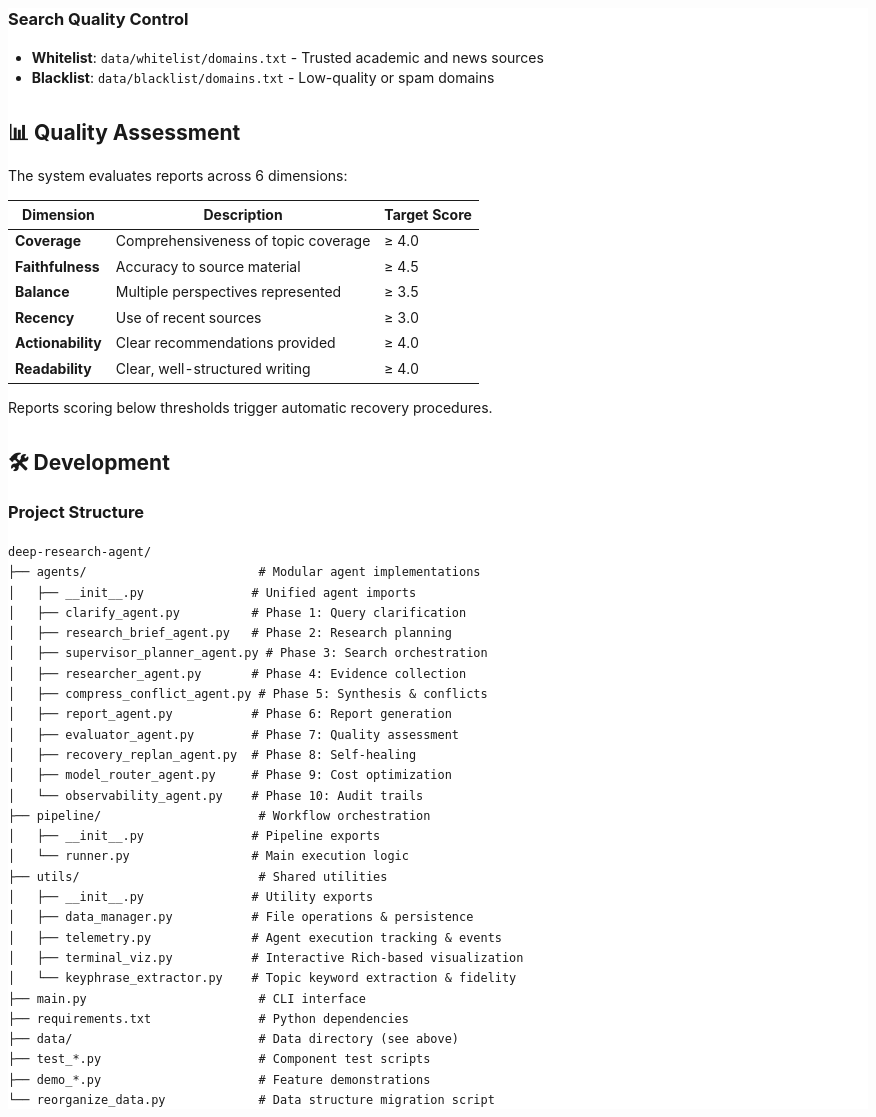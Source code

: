 ### Search Quality Control

- **Whitelist**: `data/whitelist/domains.txt` - Trusted academic and news sources
- **Blacklist**: `data/blacklist/domains.txt` - Low-quality or spam domains

## 📊 Quality Assessment

The system evaluates reports across 6 dimensions:

| Dimension | Description | Target Score |
|-----------|-------------|--------------|
| **Coverage** | Comprehensiveness of topic coverage | ≥ 4.0 |
| **Faithfulness** | Accuracy to source material | ≥ 4.5 |
| **Balance** | Multiple perspectives represented | ≥ 3.5 |
| **Recency** | Use of recent sources | ≥ 3.0 |
| **Actionability** | Clear recommendations provided | ≥ 4.0 |
| **Readability** | Clear, well-structured writing | ≥ 4.0 |

Reports scoring below thresholds trigger automatic recovery procedures.

## 🛠️ Development

### Project Structure

```
deep-research-agent/
├── agents/                        # Modular agent implementations
│   ├── __init__.py               # Unified agent imports
│   ├── clarify_agent.py          # Phase 1: Query clarification
│   ├── research_brief_agent.py   # Phase 2: Research planning
│   ├── supervisor_planner_agent.py # Phase 3: Search orchestration
│   ├── researcher_agent.py       # Phase 4: Evidence collection
│   ├── compress_conflict_agent.py # Phase 5: Synthesis & conflicts
│   ├── report_agent.py           # Phase 6: Report generation
│   ├── evaluator_agent.py        # Phase 7: Quality assessment
│   ├── recovery_replan_agent.py  # Phase 8: Self-healing
│   ├── model_router_agent.py     # Phase 9: Cost optimization
│   └── observability_agent.py    # Phase 10: Audit trails
├── pipeline/                      # Workflow orchestration
│   ├── __init__.py               # Pipeline exports
│   └── runner.py                 # Main execution logic
├── utils/                         # Shared utilities
│   ├── __init__.py               # Utility exports
│   ├── data_manager.py           # File operations & persistence
│   ├── telemetry.py              # Agent execution tracking & events
│   ├── terminal_viz.py           # Interactive Rich-based visualization
│   └── keyphrase_extractor.py    # Topic keyword extraction & fidelity
├── main.py                        # CLI interface
├── requirements.txt               # Python dependencies
├── data/                          # Data directory (see above)
├── test_*.py                      # Component test scripts
├── demo_*.py                      # Feature demonstrations
└── reorganize_data.py             # Data structure migration script
```
